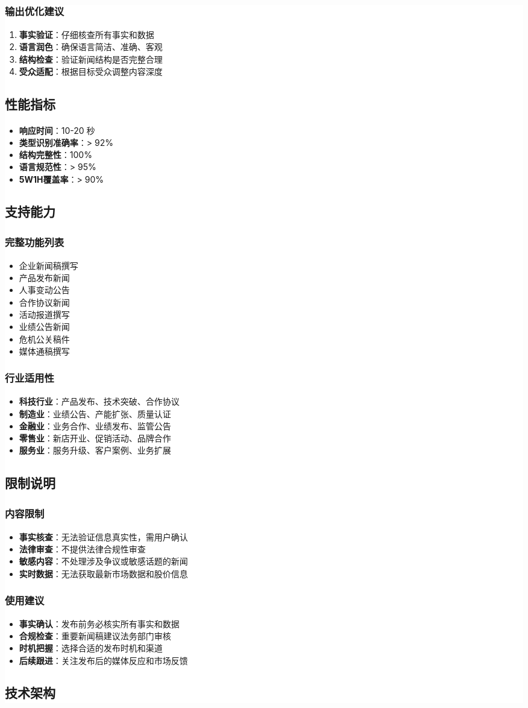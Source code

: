 ### 输出优化建议
1. **事实验证**：仔细核查所有事实和数据
2. **语言润色**：确保语言简洁、准确、客观
3. **结构检查**：验证新闻结构是否完整合理
4. **受众适配**：根据目标受众调整内容深度

## 性能指标

- **响应时间**：10-20 秒
- **类型识别准确率**：> 92%
- **结构完整性**：100%
- **语言规范性**：> 95%
- **5W1H覆盖率**：> 90%

## 支持能力

### 完整功能列表
- 企业新闻稿撰写
- 产品发布新闻
- 人事变动公告
- 合作协议新闻
- 活动报道撰写
- 业绩公告新闻
- 危机公关稿件
- 媒体通稿撰写

### 行业适用性
- **科技行业**：产品发布、技术突破、合作协议
- **制造业**：业绩公告、产能扩张、质量认证
- **金融业**：业务合作、业绩发布、监管公告
- **零售业**：新店开业、促销活动、品牌合作
- **服务业**：服务升级、客户案例、业务扩展

## 限制说明

### 内容限制
- **事实核查**：无法验证信息真实性，需用户确认
- **法律审查**：不提供法律合规性审查
- **敏感内容**：不处理涉及争议或敏感话题的新闻
- **实时数据**：无法获取最新市场数据和股价信息

### 使用建议
- **事实确认**：发布前务必核实所有事实和数据
- **合规检查**：重要新闻稿建议法务部门审核
- **时机把握**：选择合适的发布时机和渠道
- **后续跟进**：关注发布后的媒体反应和市场反馈

## 技术架构
